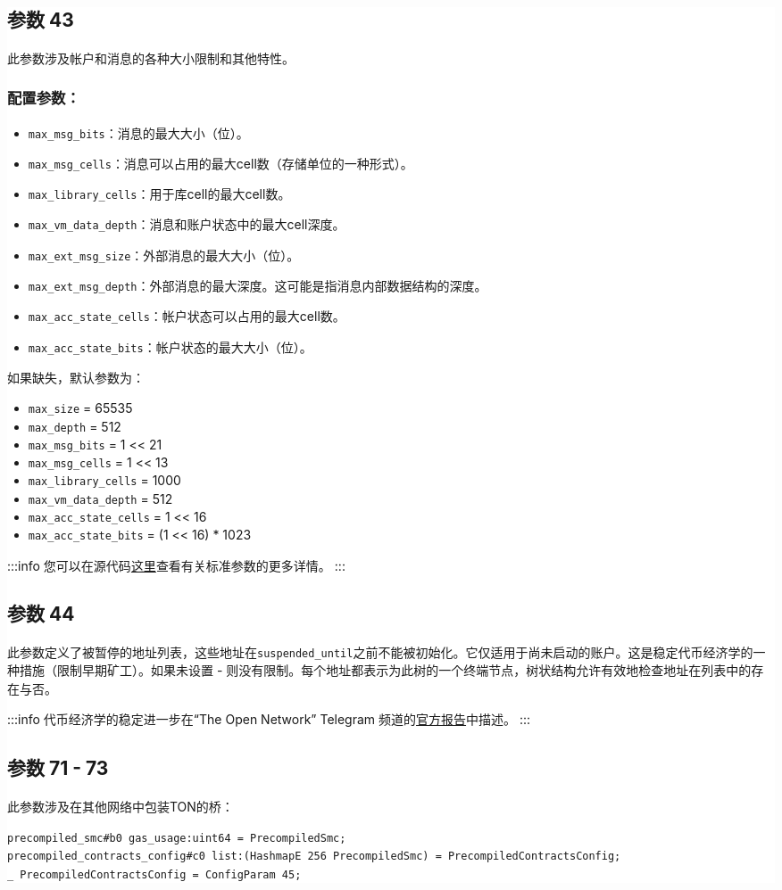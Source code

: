 ## 参数 43

此参数涉及帐户和消息的各种大小限制和其他特性。

### 配置参数：

- `max_msg_bits`：消息的最大大小（位）。

- `max_msg_cells`：消息可以占用的最大cell数（存储单位的一种形式）。

- `max_library_cells`：用于库cell的最大cell数。

- `max_vm_data_depth`：消息和账户状态中的最大cell深度。

- `max_ext_msg_size`：外部消息的最大大小（位）。

- `max_ext_msg_depth`：外部消息的最大深度。这可能是指消息内部数据结构的深度。

- `max_acc_state_cells`：帐户状态可以占用的最大cell数。

- `max_acc_state_bits`：帐户状态的最大大小（位）。

如果缺失，默认参数为：

- `max_size` = 65535
- `max_depth` = 512
- `max_msg_bits` = 1 \<\< 21
- `max_msg_cells` = 1 \<\< 13
- `max_library_cells` = 1000
- `max_vm_data_depth` = 512
- `max_acc_state_cells` = 1 \<\< 16
- `max_acc_state_bits` = (1 \<\< 16) \* 1023

:::info
您可以在源代码[这里](https://github.com/ton-blockchain/ton/blob/fc9542f5e223140fcca833c189f77b1a5ae2e184/crypto/block/mc-config.h#L379)查看有关标准参数的更多详情。
:::

## 参数 44

此参数定义了被暂停的地址列表，这些地址在`suspended_until`之前不能被初始化。它仅适用于尚未启动的账户。这是稳定代币经济学的一种措施（限制早期矿工）。如果未设置 - 则没有限制。每个地址都表示为此树的一个终端节点，树状结构允许有效地检查地址在列表中的存在与否。

:::info
代币经济学的稳定进一步在“The Open Network” Telegram 频道的[官方报告](https://t.me/tonblockchain/178)中描述。
:::

## 参数 71 - 73

此参数涉及在其他网络中包装TON的桥：

```
precompiled_smc#b0 gas_usage:uint64 = PrecompiledSmc;
precompiled_contracts_config#c0 list:(HashmapE 256 PrecompiledSmc) = PrecompiledContractsConfig;
_ PrecompiledContractsConfig = ConfigParam 45;
```
